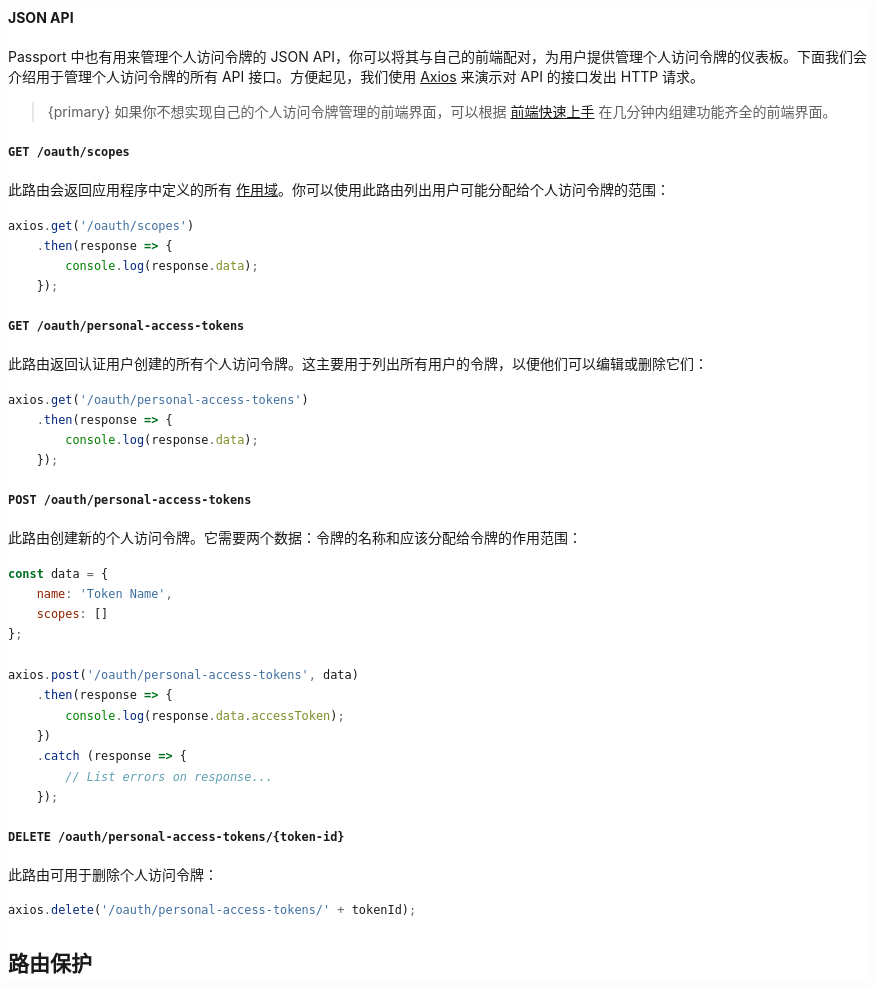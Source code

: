 #### JSON API

Passport 中也有用来管理个人访问令牌的 JSON API，你可以将其与自己的前端配对，为用户提供管理个人访问令牌的仪表板。下面我们会介绍用于管理个人访问令牌的所有 API 接口。方便起见，我们使用 [Axios](https://github.com/mzabriskie/axios) 来演示对 API 的接口发出 HTTP 请求。

> {primary} 如果你不想实现自己的个人访问令牌管理的前端界面，可以根据 [前端快速上手](#frontend-quickstart) 在几分钟内组建功能齐全的前端界面。

#### `GET /oauth/scopes`

此路由会返回应用程序中定义的所有 [作用域](#scopes)。你可以使用此路由列出用户可能分配给个人访问令牌的范围：

```js
axios.get('/oauth/scopes')
    .then(response => {
        console.log(response.data);
    });
```

#### `GET /oauth/personal-access-tokens`

此路由返回认证用户创建的所有个人访问令牌。这主要用于列出所有用户的令牌，以便他们可以编辑或删除它们：

```js
axios.get('/oauth/personal-access-tokens')
    .then(response => {
        console.log(response.data);
    });
```

#### `POST /oauth/personal-access-tokens`

此路由创建新的个人访问令牌。它需要两个数据：令牌的名称和应该分配给令牌的作用范围：

```js
const data = {
    name: 'Token Name',
    scopes: []
};

axios.post('/oauth/personal-access-tokens', data)
    .then(response => {
        console.log(response.data.accessToken);
    })
    .catch (response => {
        // List errors on response...
    });
```

#### `DELETE /oauth/personal-access-tokens/{token-id}`

此路由可用于删除个人访问令牌：

```js
axios.delete('/oauth/personal-access-tokens/' + tokenId);
```

<a name="protecting-routes"></a>
## 路由保护
